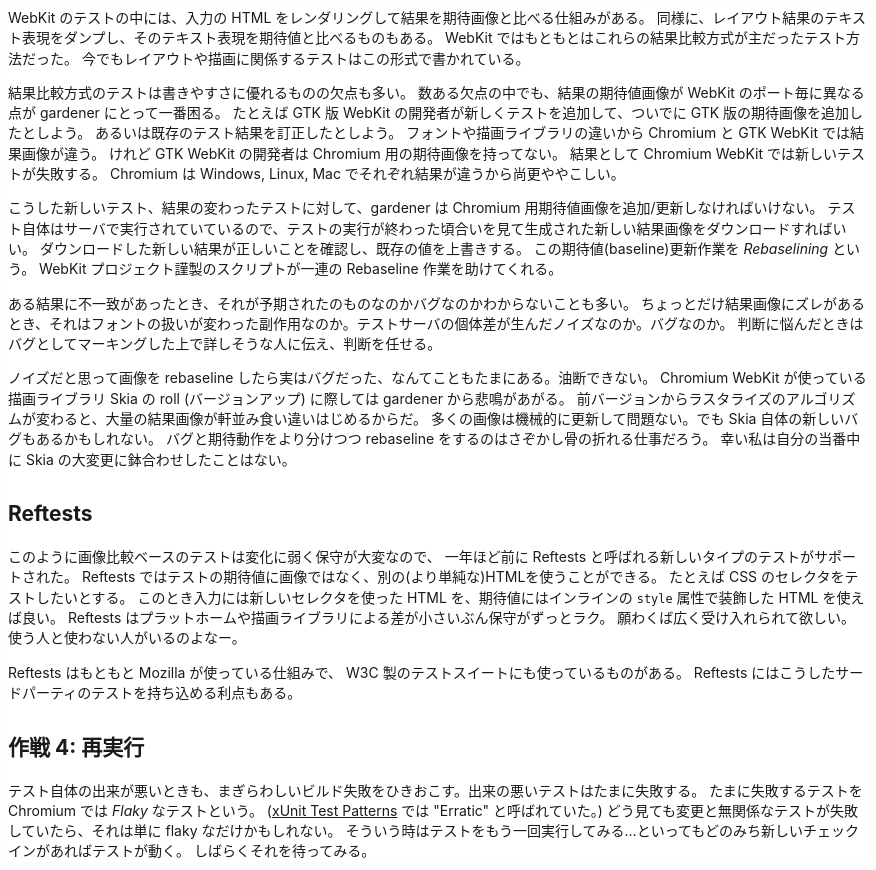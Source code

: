 WebKit のテストの中には、入力の HTML をレンダリングして結果を期待画像と比べる仕組みがある。
同様に、レイアウト結果のテキスト表現をダンプし、そのテキスト表現を期待値と比べるものもある。
WebKit ではもともとはこれらの結果比較方式が主だったテスト方法だった。
今でもレイアウトや描画に関係するテストはこの形式で書かれている。

結果比較方式のテストは書きやすさに優れるものの欠点も多い。
数ある欠点の中でも、結果の期待値画像が WebKit のポート毎に異なる点が gardener にとって一番困る。
たとえば GTK 版 WebKit の開発者が新しくテストを追加して、ついでに GTK 版の期待画像を追加したとしよう。
あるいは既存のテスト結果を訂正したとしよう。
フォントや描画ライブラリの違いから Chromium と GTK WebKit では結果画像が違う。
けれど GTK WebKit の開発者は Chromium 用の期待画像を持ってない。
結果として Chromium WebKit では新しいテストが失敗する。
Chromium は Windows, Linux, Mac でそれぞれ結果が違うから尚更ややこしい。

こうした新しいテスト、結果の変わったテストに対して、gardener は Chromium 用期待値画像を追加/更新しなければいけない。
テスト自体はサーバで実行されていているので、テストの実行が終わった頃合いを見て生成された新しい結果画像をダウンロードすればいい。
ダウンロードした新しい結果が正しいことを確認し、既存の値を上書きする。
この期待値(baseline)更新作業を *Rebaselining* という。
WebKit プロジェクト謹製のスクリプトが一連の Rebaseline 作業を助けてくれる。

ある結果に不一致があったとき、それが予期されたのものなのかバグなのかわからないことも多い。
ちょっとだけ結果画像にズレがあるとき、それはフォントの扱いが変わった副作用なのか。テストサーバの個体差が生んだノイズなのか。バグなのか。
判断に悩んだときはバグとしてマーキングした上で詳しそうな人に伝え、判断を任せる。

ノイズだと思って画像を rebaseline したら実はバグだった、なんてこともたまにある。油断できない。
Chromium WebKit が使っている描画ライブラリ Skia の roll (バージョンアップ) に際しては gardener から悲鳴があがる。
前バージョンからラスタライズのアルゴリズムが変わると、大量の結果画像が軒並み食い違いはじめるからだ。
多くの画像は機械的に更新して問題ない。でも Skia 自体の新しいバグもあるかもしれない。
バグと期待動作をより分けつつ rebaseline をするのはさぞかし骨の折れる仕事だろう。
幸い私は自分の当番中に Skia の大変更に鉢合わせしたことはない。

Reftests
------------------------

このように画像比較ベースのテストは変化に弱く保守が大変なので、
一年ほど前に Reftests と呼ばれる新しいタイプのテストがサポートされた。
Reftests ではテストの期待値に画像ではなく、別の(より単純な)HTMLを使うことができる。
たとえば CSS のセレクタをテストしたいとする。
このとき入力には新しいセレクタを使った HTML を、期待値にはインラインの `style` 属性で装飾した HTML を使えば良い。
Reftests はプラットホームや描画ライブラリによる差が小さいぶん保守がずっとラク。
願わくば広く受け入れられて欲しい。使う人と使わない人がいるのよなー。

Reftests はもともと Mozilla が使っている仕組みで、 W3C 製のテストスイートにも使っているものがある。
Reftests にはこうしたサードパーティのテストを持ち込める利点もある。

作戦 4: 再実行
------------------------

テスト自体の出来が悪いときも、まぎらわしいビルド失敗をひきおこす。出来の悪いテストはたまに失敗する。
たまに失敗するテストを Chromium では *Flaky* なテストという。
([xUnit Test Patterns](http://www.amazon.co.jp/dp/0131495054) では "Erratic" と呼ばれていた。)
どう見ても変更と無関係なテストが失敗していたら、それは単に flaky なだけかもしれない。
そういう時はテストをもう一回実行してみる...といってもどのみち新しいチェックインがあればテストが動く。
しばらくそれを待ってみる。
